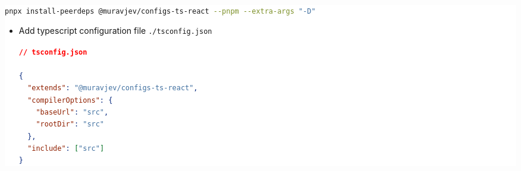   ```sh
  pnpx install-peerdeps @muravjev/configs-ts-react --pnpm --extra-args "-D"
  ```

- Add typescript configuration file `./tsconfig.json`

  ```json
  // tsconfig.json

  {
    "extends": "@muravjev/configs-ts-react",
    "compilerOptions": {
      "baseUrl": "src",
      "rootDir": "src"
    },
    "include": ["src"]
  }
  ```
